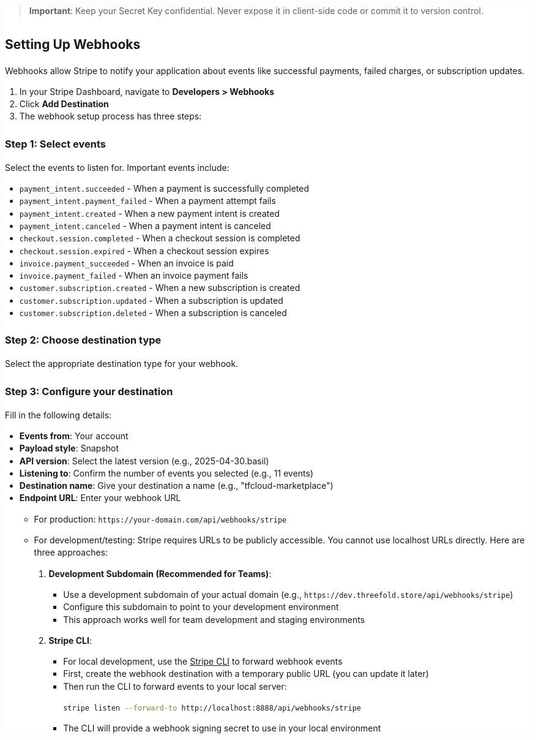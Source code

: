 > **Important**: Keep your Secret Key confidential. Never expose it in client-side code or commit it to version control.

## Setting Up Webhooks

Webhooks allow Stripe to notify your application about events like successful payments, failed charges, or subscription updates.

1. In your Stripe Dashboard, navigate to **Developers > Webhooks**
2. Click **Add Destination**
3. The webhook setup process has three steps:

### Step 1: Select events

Select the events to listen for. Important events include:
- `payment_intent.succeeded` - When a payment is successfully completed
- `payment_intent.payment_failed` - When a payment attempt fails
- `payment_intent.created` - When a new payment intent is created
- `payment_intent.canceled` - When a payment intent is canceled
- `checkout.session.completed` - When a checkout session is completed
- `checkout.session.expired` - When a checkout session expires
- `invoice.payment_succeeded` - When an invoice is paid
- `invoice.payment_failed` - When an invoice payment fails
- `customer.subscription.created` - When a new subscription is created
- `customer.subscription.updated` - When a subscription is updated
- `customer.subscription.deleted` - When a subscription is canceled

### Step 2: Choose destination type

Select the appropriate destination type for your webhook.

### Step 3: Configure your destination

Fill in the following details:
- **Events from**: Your account
- **Payload style**: Snapshot
- **API version**: Select the latest version (e.g., 2025-04-30.basil)
- **Listening to**: Confirm the number of events you selected (e.g., 11 events)
- **Destination name**: Give your destination a name (e.g., "tfcloud-marketplace")
- **Endpoint URL**: Enter your webhook URL
  - For production: `https://your-domain.com/api/webhooks/stripe`
  - For development/testing: Stripe requires URLs to be publicly accessible. You cannot use localhost URLs directly. Here are three approaches:
    
    1. **Development Subdomain (Recommended for Teams)**:
       - Use a development subdomain of your actual domain (e.g., `https://dev.threefold.store/api/webhooks/stripe`)
       - Configure this subdomain to point to your development environment
       - This approach works well for team development and staging environments
    
    2. **Stripe CLI**:
       - For local development, use the [Stripe CLI](https://docs.stripe.com/stripe-cli) to forward webhook events
       - First, create the webhook destination with a temporary public URL (you can update it later)
       - Then run the CLI to forward events to your local server:
         ```bash
         stripe listen --forward-to http://localhost:8888/api/webhooks/stripe
         ```
       - The CLI will provide a webhook signing secret to use in your local environment
    